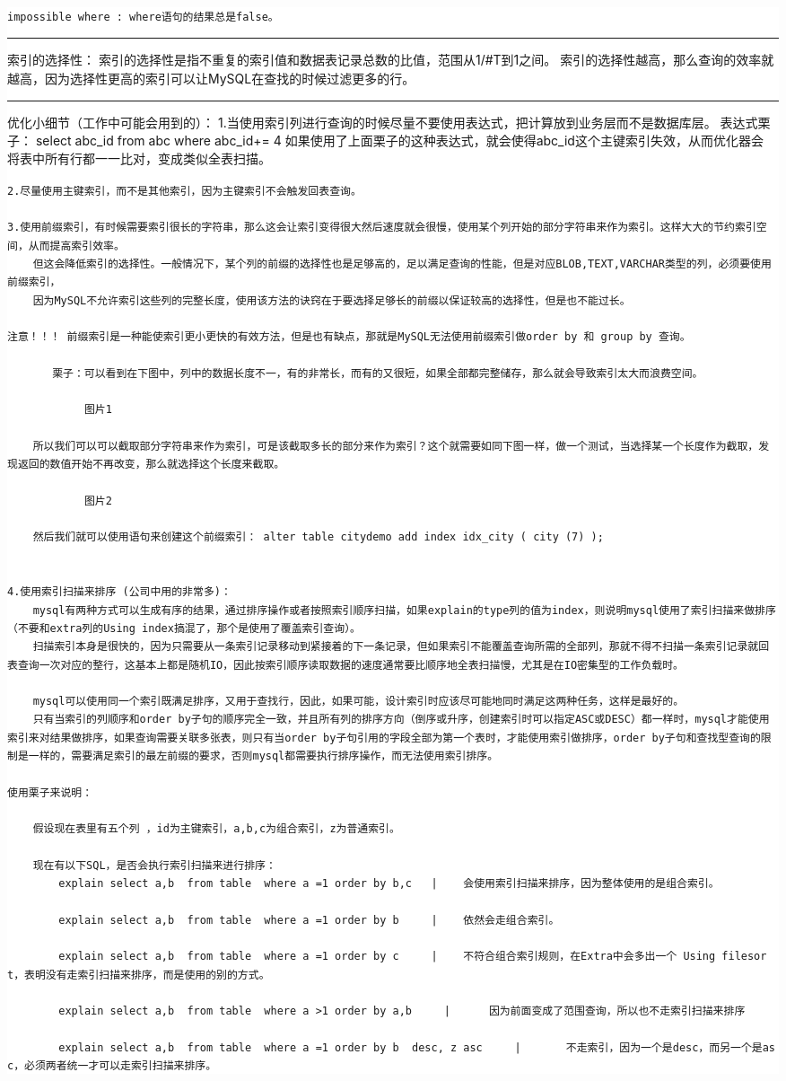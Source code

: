 	impossible where : where语句的结果总是false。


----------------------------------------------------

索引的选择性：
	索引的选择性是指不重复的索引值和数据表记录总数的比值，范围从1/#T到1之间。
	索引的选择性越高，那么查询的效率就越高，因为选择性更高的索引可以让MySQL在查找的时候过滤更多的行。



---------------------------------------------------
优化小细节（工作中可能会用到的）：
	1.当使用索引列进行查询的时候尽量不要使用表达式，把计算放到业务层而不是数据库层。  表达式栗子：  select abc_id from abc where abc_id+= 4 
		如果使用了上面栗子的这种表达式，就会使得abc_id这个主键索引失效，从而优化器会 将表中所有行都一一比对，变成类似全表扫描。

	2.尽量使用主键索引，而不是其他索引，因为主键索引不会触发回表查询。
	
	3.使用前缀索引，有时候需要索引很长的字符串，那么这会让索引变得很大然后速度就会很慢，使用某个列开始的部分字符串来作为索引。这样大大的节约索引空间，从而提高索引效率。
		但这会降低索引的选择性。一般情况下，某个列的前缀的选择性也是足够高的，足以满足查询的性能，但是对应BLOB,TEXT,VARCHAR类型的列，必须要使用前缀索引，
		因为MySQL不允许索引这些列的完整长度，使用该方法的诀窍在于要选择足够长的前缀以保证较高的选择性，但是也不能过长。
	
	注意！！！ 前缀索引是一种能使索引更小更快的有效方法，但是也有缺点，那就是MySQL无法使用前缀索引做order by 和 group by 查询。
	
	       栗子：可以看到在下图中，列中的数据长度不一，有的非常长，而有的又很短，如果全部都完整储存，那么就会导致索引太大而浪费空间。
				
				图片1	
	
		所以我们可以可以截取部分字符串来作为索引，可是该截取多长的部分来作为索引？这个就需要如同下图一样，做一个测试，当选择某一个长度作为截取，发现返回的数值开始不再改变，那么就选择这个长度来截取。
	
				图片2	
	
		然后我们就可以使用语句来创建这个前缀索引： alter table citydemo add index idx_city ( city (7) );


	4.使用索引扫描来排序 (公司中用的非常多)：
		mysql有两种方式可以生成有序的结果，通过排序操作或者按照索引顺序扫描，如果explain的type列的值为index，则说明mysql使用了索引扫描来做排序（不要和extra列的Using index搞混了，那个是使用了覆盖索引查询）。
		扫描索引本身是很快的，因为只需要从一条索引记录移动到紧接着的下一条记录，但如果索引不能覆盖查询所需的全部列，那就不得不扫描一条索引记录就回表查询一次对应的整行，这基本上都是随机IO，因此按索引顺序读取数据的速度通常要比顺序地全表扫描慢，尤其是在IO密集型的工作负载时。
	
		mysql可以使用同一个索引既满足排序，又用于查找行，因此，如果可能，设计索引时应该尽可能地同时满足这两种任务，这样是最好的。
		只有当索引的列顺序和order by子句的顺序完全一致，并且所有列的排序方向（倒序或升序，创建索引时可以指定ASC或DESC）都一样时，mysql才能使用索引来对结果做排序，如果查询需要关联多张表，则只有当order by子句引用的字段全部为第一个表时，才能使用索引做排序，order by子句和查找型查询的限制是一样的，需要满足索引的最左前缀的要求，否则mysql都需要执行排序操作，而无法使用索引排序。
		
	使用栗子来说明：
		
		假设现在表里有五个列 ，id为主键索引，a,b,c为组合索引，z为普通索引。
	
		现在有以下SQL，是否会执行索引扫描来进行排序：
			explain select a,b  from table  where a =1 order by b,c   |    会使用索引扫描来排序，因为整体使用的是组合索引。
	
			explain select a,b  from table  where a =1 order by b     |    依然会走组合索引。
	
			explain select a,b  from table  where a =1 order by c     |    不符合组合索引规则，在Extra中会多出一个 Using filesort，表明没有走索引扫描来排序，而是使用的别的方式。
	
			explain select a,b  from table  where a >1 order by a,b     |      因为前面变成了范围查询，所以也不走索引扫描来排序
	
			explain select a,b  from table  where a =1 order by b  desc, z asc     |       不走索引，因为一个是desc，而另一个是asc，必须两者统一才可以走索引扫描来排序。
